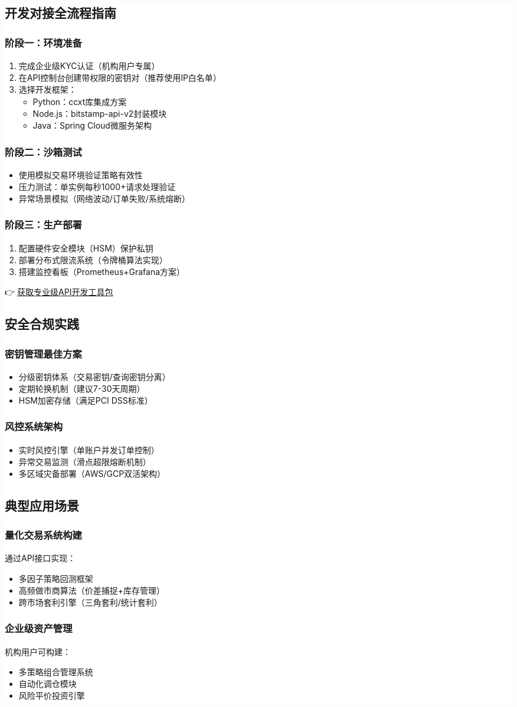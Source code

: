 ## 开发对接全流程指南

### 阶段一：环境准备
1. 完成企业级KYC认证（机构用户专属）
2. 在API控制台创建带权限的密钥对（推荐使用IP白名单）
3. 选择开发框架：
   - Python：ccxt库集成方案
   - Node.js：bitstamp-api-v2封装模块
   - Java：Spring Cloud微服务架构

### 阶段二：沙箱测试
- 使用模拟交易环境验证策略有效性
- 压力测试：单实例每秒1000+请求处理验证
- 异常场景模拟（网络波动/订单失败/系统熔断）

### 阶段三：生产部署
1. 配置硬件安全模块（HSM）保护私钥
2. 部署分布式限流系统（令牌桶算法实现）
3. 搭建监控看板（Prometheus+Grafana方案）

👉 [获取专业级API开发工具包](https://bit.ly/okx_welcome)

## 安全合规实践

### 密钥管理最佳方案
- 分级密钥体系（交易密钥/查询密钥分离）
- 定期轮换机制（建议7-30天周期）
- HSM加密存储（满足PCI DSS标准）

### 风控系统架构
- 实时风控引擎（单账户并发订单控制）
- 异常交易监测（滑点超限熔断机制）
- 多区域灾备部署（AWS/GCP双活架构）

## 典型应用场景

### 量化交易系统构建
通过API接口实现：
- 多因子策略回测框架
- 高频做市商算法（价差捕捉+库存管理）
- 跨市场套利引擎（三角套利/统计套利）

### 企业级资产管理
机构用户可构建：
- 多策略组合管理系统
- 自动化调仓模块
- 风险平价投资引擎
